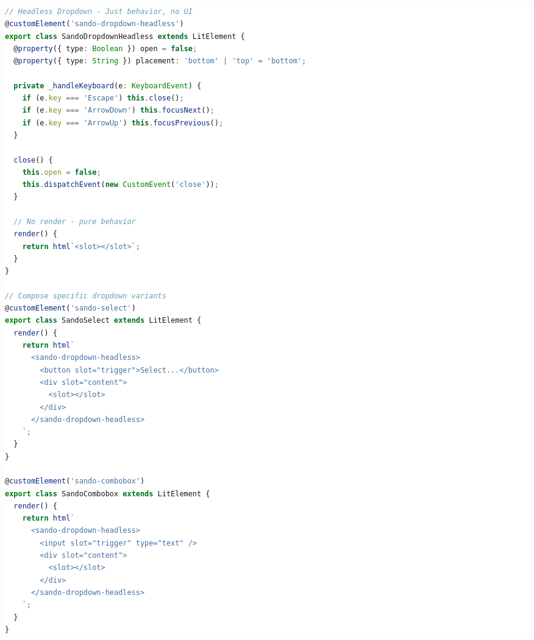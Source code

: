 ```typescript
// Headless Dropdown - Just behavior, no UI
@customElement('sando-dropdown-headless')
export class SandoDropdownHeadless extends LitElement {
  @property({ type: Boolean }) open = false;
  @property({ type: String }) placement: 'bottom' | 'top' = 'bottom';

  private _handleKeyboard(e: KeyboardEvent) {
    if (e.key === 'Escape') this.close();
    if (e.key === 'ArrowDown') this.focusNext();
    if (e.key === 'ArrowUp') this.focusPrevious();
  }

  close() {
    this.open = false;
    this.dispatchEvent(new CustomEvent('close'));
  }

  // No render - pure behavior
  render() {
    return html`<slot></slot>`;
  }
}

// Compose specific dropdown variants
@customElement('sando-select')
export class SandoSelect extends LitElement {
  render() {
    return html`
      <sando-dropdown-headless>
        <button slot="trigger">Select...</button>
        <div slot="content">
          <slot></slot>
        </div>
      </sando-dropdown-headless>
    `;
  }
}

@customElement('sando-combobox')
export class SandoCombobox extends LitElement {
  render() {
    return html`
      <sando-dropdown-headless>
        <input slot="trigger" type="text" />
        <div slot="content">
          <slot></slot>
        </div>
      </sando-dropdown-headless>
    `;
  }
}
```
